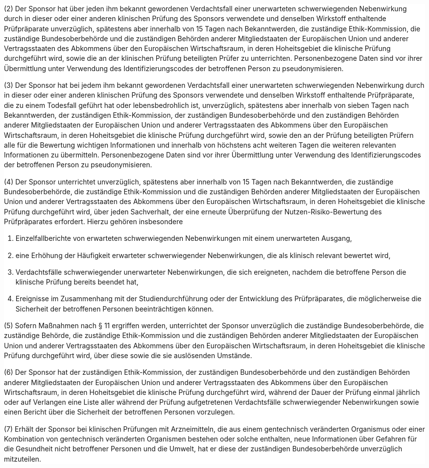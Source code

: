 (2) Der Sponsor hat über jeden ihm bekannt gewordenen Verdachtsfall einer unerwarteten schwerwiegenden Nebenwirkung durch in dieser oder einer anderen klinischen Prüfung des Sponsors verwendete und denselben Wirkstoff enthaltende Prüfpräparate unverzüglich, spätestens aber innerhalb von 15 Tagen nach Bekanntwerden, die zuständige Ethik-Kommission, die zuständige Bundesoberbehörde und die zuständigen Behörden anderer Mitgliedstaaten der Europäischen Union und anderer Vertragsstaaten des Abkommens über den Europäischen Wirtschaftsraum, in deren Hoheitsgebiet die klinische Prüfung durchgeführt wird, sowie die an der klinischen Prüfung beteiligten Prüfer zu unterrichten. Personenbezogene Daten sind vor ihrer Übermittlung unter Verwendung des Identifizierungscodes der betroffenen Person zu pseudonymisieren.

(3) Der Sponsor hat bei jedem ihm bekannt gewordenen Verdachtsfall einer unerwarteten schwerwiegenden Nebenwirkung durch in dieser oder einer anderen klinischen Prüfung des Sponsors verwendete und denselben Wirkstoff enthaltende Prüfpräparate, die zu einem Todesfall geführt hat oder lebensbedrohlich ist, unverzüglich, spätestens aber innerhalb von sieben Tagen nach Bekanntwerden, der zuständigen Ethik-Kommission, der zuständigen Bundesoberbehörde und den zuständigen Behörden anderer Mitgliedstaaten der Europäischen Union und anderer Vertragsstaaten des Abkommens über den Europäischen Wirtschaftsraum, in deren Hoheitsgebiet die klinische Prüfung durchgeführt wird, sowie den an der Prüfung beteiligten Prüfern alle für die Bewertung wichtigen Informationen und innerhalb von höchstens acht weiteren Tagen die weiteren relevanten Informationen zu übermitteln. Personenbezogene Daten sind vor ihrer Übermittlung unter Verwendung des Identifizierungscodes der betroffenen Person zu pseudonymisieren.

(4) Der Sponsor unterrichtet unverzüglich, spätestens aber innerhalb von 15 Tagen nach Bekanntwerden, die zuständige Bundesoberbehörde, die zuständige Ethik-Kommission und die zuständigen Behörden anderer Mitgliedstaaten der Europäischen Union und anderer Vertragsstaaten des Abkommens über den Europäischen Wirtschaftsraum, in deren Hoheitsgebiet die klinische Prüfung durchgeführt wird, über jeden Sachverhalt, der eine erneute Überprüfung der Nutzen-Risiko-Bewertung des Prüfpräparates erfordert. Hierzu gehören insbesondere

1. Einzelfallberichte von erwarteten schwerwiegenden Nebenwirkungen mit einem unerwarteten Ausgang,

2. eine Erhöhung der Häufigkeit erwarteter schwerwiegender Nebenwirkungen, die als klinisch relevant bewertet wird,

3. Verdachtsfälle schwerwiegender unerwarteter Nebenwirkungen, die sich ereigneten, nachdem die betroffene Person die klinische Prüfung bereits beendet hat,

4. Ereignisse im Zusammenhang mit der Studiendurchführung oder der Entwicklung des Prüfpräparates, die möglicherweise die Sicherheit der betroffenen Personen beeinträchtigen können.

(5) Sofern Maßnahmen nach § 11 ergriffen werden, unterrichtet der Sponsor unverzüglich die zuständige Bundesoberbehörde, die zuständige Behörde, die zuständige Ethik-Kommission und die zuständigen Behörden anderer Mitgliedstaaten der Europäischen Union und anderer Vertragsstaaten des Abkommens über den Europäischen Wirtschaftsraum, in deren Hoheitsgebiet die klinische Prüfung durchgeführt wird, über diese sowie die sie auslösenden Umstände.

(6) Der Sponsor hat der zuständigen Ethik-Kommission, der zuständigen Bundesoberbehörde und den zuständigen Behörden anderer Mitgliedstaaten der Europäischen Union und anderer Vertragsstaaten des Abkommens über den Europäischen Wirtschaftsraum, in deren Hoheitsgebiet die klinische Prüfung durchgeführt wird, während der Dauer der Prüfung einmal jährlich oder auf Verlangen eine Liste aller während der Prüfung aufgetretenen Verdachtsfälle schwerwiegender Nebenwirkungen sowie einen Bericht über die Sicherheit der betroffenen Personen vorzulegen.

(7) Erhält der Sponsor bei klinischen Prüfungen mit Arzneimitteln, die aus einem gentechnisch veränderten Organismus oder einer Kombination von gentechnisch veränderten Organismen bestehen oder solche enthalten, neue Informationen über Gefahren für die Gesundheit nicht betroffener Personen und die Umwelt, hat er diese der zuständigen Bundesoberbehörde unverzüglich mitzuteilen.
